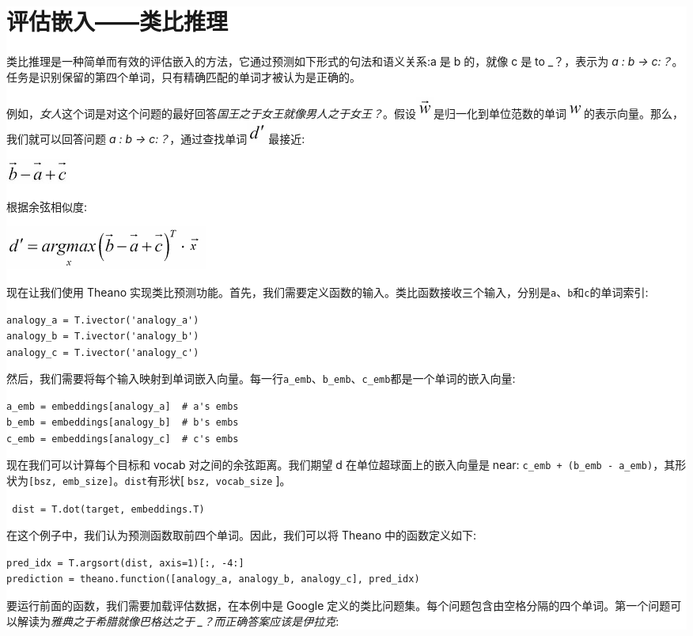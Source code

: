 <title>Evaluating embeddings – analogical reasoning</title>  

# 评估嵌入——类比推理

类比推理是一种简单而有效的评估嵌入的方法，它通过预测如下形式的句法和语义关系:a 是 b 的，就像 c 是 to _？，表示为 *a : b → c:？*。任务是识别保留的第四个单词，只有精确匹配的单词才被认为是正确的。

例如，*女人*这个词是对这个问题的最好回答*国王之于女王就像男人之于女王？*。假设![Evaluating embeddings – analogical reasoning](img/00059.jpeg)是归一化到单位范数的单词![Evaluating embeddings – analogical reasoning](img/00060.jpeg)的表示向量。那么，我们就可以回答问题 *a : b → c:？*，通过查找单词![Evaluating embeddings – analogical reasoning](img/00061.jpeg)最接近:

![Evaluating embeddings – analogical reasoning](img/00062.jpeg)

根据余弦相似度:

![Evaluating embeddings – analogical reasoning](img/00063.jpeg)

现在让我们使用 Theano 实现类比预测功能。首先，我们需要定义函数的输入。类比函数接收三个输入，分别是`a`、`b`和`c`的单词索引:

```
analogy_a = T.ivector('analogy_a')  
analogy_b = T.ivector('analogy_b')  
analogy_c = T.ivector('analogy_c')
```

然后，我们需要将每个输入映射到单词嵌入向量。每一行`a_emb`、`b_emb`、`c_emb`都是一个单词的嵌入向量:

```
a_emb = embeddings[analogy_a]  # a's embs
b_emb = embeddings[analogy_b]  # b's embs
c_emb = embeddings[analogy_c]  # c's embs
```

现在我们可以计算每个目标和 vocab 对之间的余弦距离。我们期望 d 在单位超球面上的嵌入向量是 near: `c_emb + (b_emb - a_emb)`，其形状为`[bsz, emb_size]`。`dist`有形状[ `bsz, vocab_size` ]。

```
 dist = T.dot(target, embeddings.T)
```

在这个例子中，我们认为预测函数取前四个单词。因此，我们可以将 Theano 中的函数定义如下:

```
pred_idx = T.argsort(dist, axis=1)[:, -4:]
prediction = theano.function([analogy_a, analogy_b, analogy_c], pred_idx)
```

要运行前面的函数，我们需要加载评估数据，在本例中是 Google 定义的类比问题集。每个问题包含由空格分隔的四个单词。第一个问题可以解读为*雅典之于希腊就像巴格达之于 _？*而正确答案应该是*伊拉克*:
